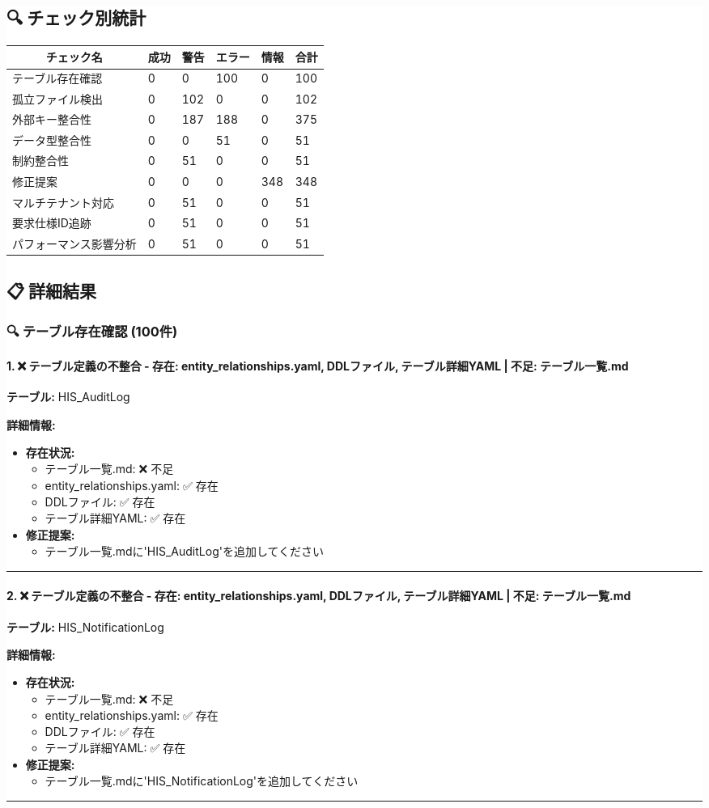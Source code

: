## 🔍 チェック別統計

| チェック名 | 成功 | 警告 | エラー | 情報 | 合計 |
|------------|------|------|--------|------|------|
| テーブル存在確認 | 0 | 0 | 100 | 0 | 100 |
| 孤立ファイル検出 | 0 | 102 | 0 | 0 | 102 |
| 外部キー整合性 | 0 | 187 | 188 | 0 | 375 |
| データ型整合性 | 0 | 0 | 51 | 0 | 51 |
| 制約整合性 | 0 | 51 | 0 | 0 | 51 |
| 修正提案 | 0 | 0 | 0 | 348 | 348 |
| マルチテナント対応 | 0 | 51 | 0 | 0 | 51 |
| 要求仕様ID追跡 | 0 | 51 | 0 | 0 | 51 |
| パフォーマンス影響分析 | 0 | 51 | 0 | 0 | 51 |

## 📋 詳細結果

### 🔍 テーブル存在確認 (100件)

#### 1. ❌ テーブル定義の不整合 - 存在: entity_relationships.yaml, DDLファイル, テーブル詳細YAML | 不足: テーブル一覧.md

**テーブル:** HIS_AuditLog

**詳細情報:**
- **存在状況:**
  - テーブル一覧.md: ❌ 不足
  - entity_relationships.yaml: ✅ 存在
  - DDLファイル: ✅ 存在
  - テーブル詳細YAML: ✅ 存在
- **修正提案:**
  - テーブル一覧.mdに'HIS_AuditLog'を追加してください

---

#### 2. ❌ テーブル定義の不整合 - 存在: entity_relationships.yaml, DDLファイル, テーブル詳細YAML | 不足: テーブル一覧.md

**テーブル:** HIS_NotificationLog

**詳細情報:**
- **存在状況:**
  - テーブル一覧.md: ❌ 不足
  - entity_relationships.yaml: ✅ 存在
  - DDLファイル: ✅ 存在
  - テーブル詳細YAML: ✅ 存在
- **修正提案:**
  - テーブル一覧.mdに'HIS_NotificationLog'を追加してください

---